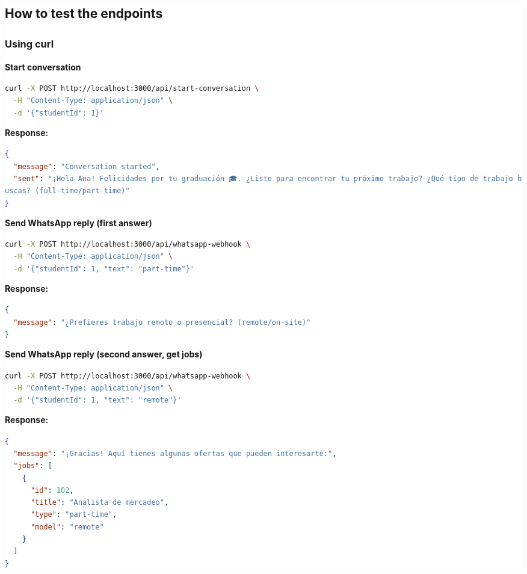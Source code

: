 ## How to test the endpoints

### Using curl

**Start conversation**

```bash
curl -X POST http://localhost:3000/api/start-conversation \
  -H "Content-Type: application/json" \
  -d '{"studentId": 1}'
```

**Response:**

```json
{
  "message": "Conversation started",
  "sent": "¡Hola Ana! Felicidades por tu graduación 🎓. ¿Listo para encontrar tu próximo trabajo? ¿Qué tipo de trabajo buscas? (full-time/part-time)"
}
```

**Send WhatsApp reply (first answer)**

```bash
curl -X POST http://localhost:3000/api/whatsapp-webhook \
  -H "Content-Type: application/json" \
  -d '{"studentId": 1, "text": "part-time"}'
```

**Response:**

```json
{
  "message": "¿Prefieres trabajo remoto o presencial? (remote/on-site)"
}
```

**Send WhatsApp reply (second answer, get jobs)**

```bash
curl -X POST http://localhost:3000/api/whatsapp-webhook \
  -H "Content-Type: application/json" \
  -d '{"studentId": 1, "text": "remote"}'
```

**Response:**

```json
{
  "message": "¡Gracias! Aquí tienes algunas ofertas que pueden interesarte:",
  "jobs": [
    {
      "id": 102,
      "title": "Analista de mercadeo",
      "type": "part-time",
      "model": "remote"
    }
  ]
}
```
